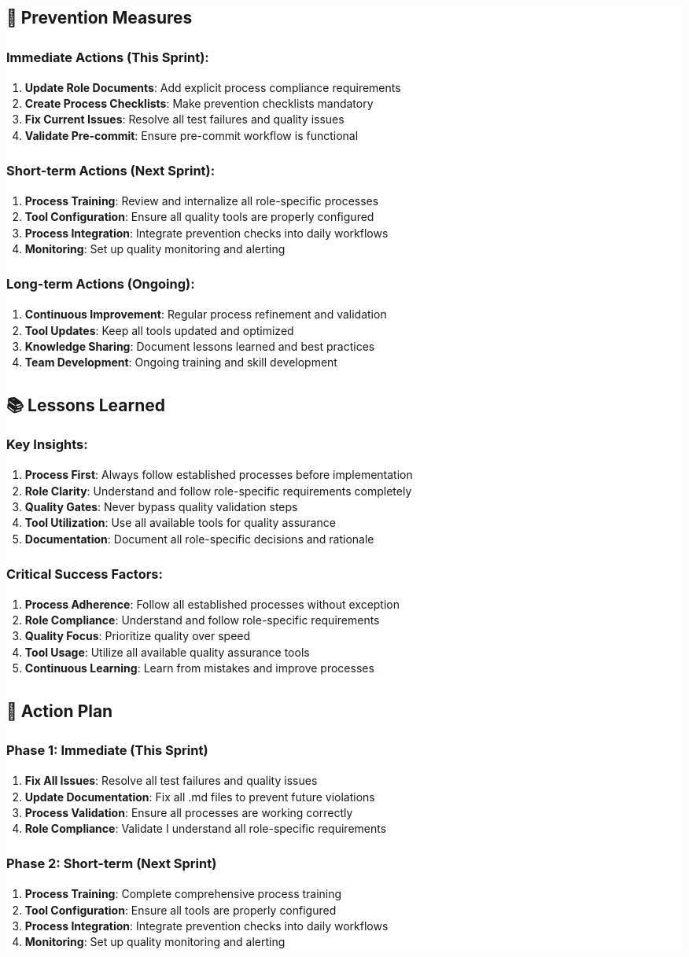 ## 🔧 **Prevention Measures**

### **Immediate Actions (This Sprint):**

1. **Update Role Documents**: Add explicit process compliance requirements
2. **Create Process Checklists**: Make prevention checklists mandatory
3. **Fix Current Issues**: Resolve all test failures and quality issues
4. **Validate Pre-commit**: Ensure pre-commit workflow is functional

### **Short-term Actions (Next Sprint):**

1. **Process Training**: Review and internalize all role-specific processes
2. **Tool Configuration**: Ensure all quality tools are properly configured
3. **Process Integration**: Integrate prevention checks into daily workflows
4. **Monitoring**: Set up quality monitoring and alerting

### **Long-term Actions (Ongoing):**

1. **Continuous Improvement**: Regular process refinement and validation
2. **Tool Updates**: Keep all tools updated and optimized
3. **Knowledge Sharing**: Document lessons learned and best practices
4. **Team Development**: Ongoing training and skill development

## 📚 **Lessons Learned**

### **Key Insights:**

1. **Process First**: Always follow established processes before implementation
2. **Role Clarity**: Understand and follow role-specific requirements completely
3. **Quality Gates**: Never bypass quality validation steps
4. **Tool Utilization**: Use all available tools for quality assurance
5. **Documentation**: Document all role-specific decisions and rationale

### **Critical Success Factors:**

1. **Process Adherence**: Follow all established processes without exception
2. **Role Compliance**: Understand and follow role-specific requirements
3. **Quality Focus**: Prioritize quality over speed
4. **Tool Usage**: Utilize all available quality assurance tools
5. **Continuous Learning**: Learn from mistakes and improve processes

## 🚀 **Action Plan**

### **Phase 1: Immediate (This Sprint)**
1. **Fix All Issues**: Resolve all test failures and quality issues
2. **Update Documentation**: Fix all .md files to prevent future violations
3. **Process Validation**: Ensure all processes are working correctly
4. **Role Compliance**: Validate I understand all role-specific requirements

### **Phase 2: Short-term (Next Sprint)**
1. **Process Training**: Complete comprehensive process training
2. **Tool Configuration**: Ensure all tools are properly configured
3. **Process Integration**: Integrate prevention checks into daily workflows
4. **Monitoring**: Set up quality monitoring and alerting
